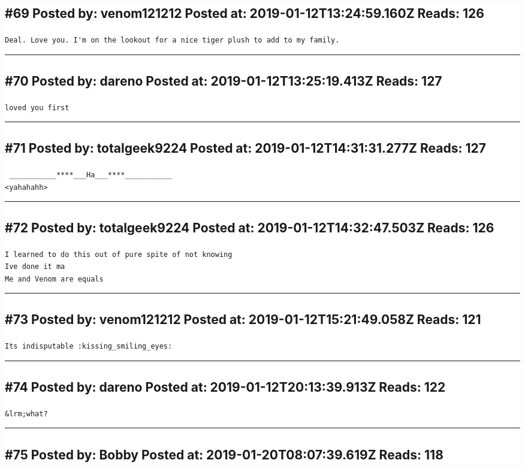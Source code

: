 ## \#69 Posted by: venom121212 Posted at: 2019-01-12T13:24:59.160Z Reads: 126

```
Deal. Love you. I'm on the lookout for a nice tiger plush to add to my family.
```

---
## \#70 Posted by: dareno Posted at: 2019-01-12T13:25:19.413Z Reads: 127

```
loved you first
```

---
## \#71 Posted by: totalgeek9224 Posted at: 2019-01-12T14:31:31.277Z Reads: 127

```
 ___________****___Ha___****___________
<yahahahh>
```

---
## \#72 Posted by: totalgeek9224 Posted at: 2019-01-12T14:32:47.503Z Reads: 126

```
I learned to do this out of pure spite of not knowing
Ive done it ma
Me and Venom are equals
```

---
## \#73 Posted by: venom121212 Posted at: 2019-01-12T15:21:49.058Z Reads: 121

```
Its indisputable :kissing_smiling_eyes:
```

---
## \#74 Posted by: dareno Posted at: 2019-01-12T20:13:39.913Z Reads: 122

```
&lrm;what?
```

---
## \#75 Posted by: Bobby Posted at: 2019-01-20T08:07:39.619Z Reads: 118
